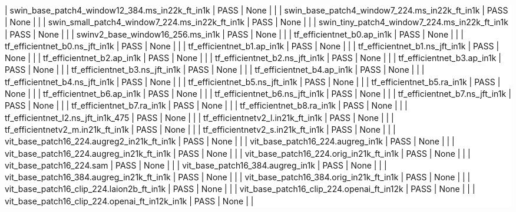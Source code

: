 | swin_base_patch4_window12_384.ms_in22k_ft_in1k | PASS | None | |
| swin_base_patch4_window7_224.ms_in22k_ft_in1k | PASS | None | |
| swin_small_patch4_window7_224.ms_in22k_ft_in1k | PASS | None | |
| swin_tiny_patch4_window7_224.ms_in22k_ft_in1k | PASS | None | |
| swinv2_base_window16_256.ms_in1k | PASS | None | |
| tf_efficientnet_b0.ap_in1k | PASS | None | |
| tf_efficientnet_b0.ns_jft_in1k | PASS | None | |
| tf_efficientnet_b1.ap_in1k | PASS | None | |
| tf_efficientnet_b1.ns_jft_in1k | PASS | None | |
| tf_efficientnet_b2.ap_in1k | PASS | None | |
| tf_efficientnet_b2.ns_jft_in1k | PASS | None | |
| tf_efficientnet_b3.ap_in1k | PASS | None | |
| tf_efficientnet_b3.ns_jft_in1k | PASS | None | |
| tf_efficientnet_b4.ap_in1k | PASS | None | |
| tf_efficientnet_b4.ns_jft_in1k | PASS | None | |
| tf_efficientnet_b5.ns_jft_in1k | PASS | None | |
| tf_efficientnet_b5.ra_in1k | PASS | None | |
| tf_efficientnet_b6.ap_in1k | PASS | None | |
| tf_efficientnet_b6.ns_jft_in1k | PASS | None | |
| tf_efficientnet_b7.ns_jft_in1k | PASS | None | |
| tf_efficientnet_b7.ra_in1k | PASS | None | |
| tf_efficientnet_b8.ra_in1k | PASS | None | |
| tf_efficientnet_l2.ns_jft_in1k_475 | PASS | None | |
| tf_efficientnetv2_l.in21k_ft_in1k | PASS | None | |
| tf_efficientnetv2_m.in21k_ft_in1k | PASS | None | |
| tf_efficientnetv2_s.in21k_ft_in1k | PASS | None | |
| vit_base_patch16_224.augreg2_in21k_ft_in1k | PASS | None | |
| vit_base_patch16_224.augreg_in1k | PASS | None | |
| vit_base_patch16_224.augreg_in21k_ft_in1k | PASS | None | |
| vit_base_patch16_224.orig_in21k_ft_in1k | PASS | None | |
| vit_base_patch16_224.sam | PASS | None | |
| vit_base_patch16_384.augreg_in1k | PASS | None | |
| vit_base_patch16_384.augreg_in21k_ft_in1k | PASS | None | |
| vit_base_patch16_384.orig_in21k_ft_in1k | PASS | None | |
| vit_base_patch16_clip_224.laion2b_ft_in1k | PASS | None | |
| vit_base_patch16_clip_224.openai_ft_in12k | PASS | None | |
| vit_base_patch16_clip_224.openai_ft_in12k_in1k | PASS | None | |